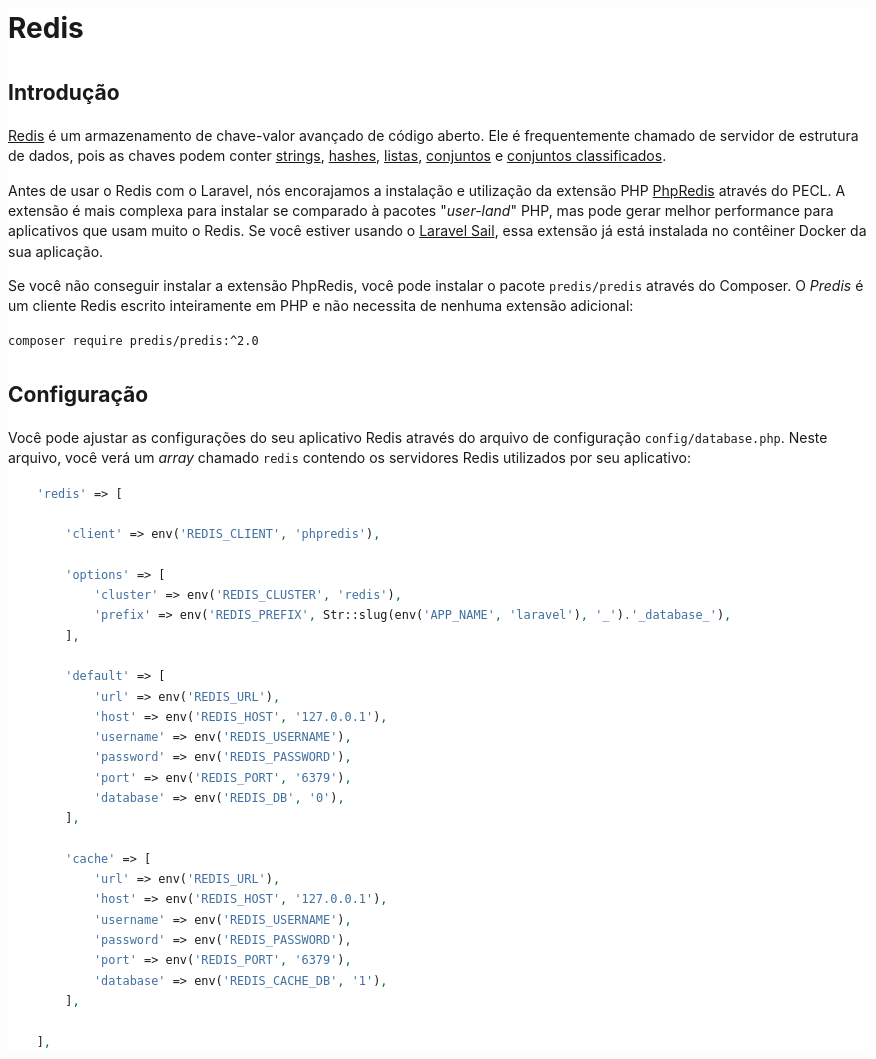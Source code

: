 # Redis

<a name="introduction"></a>
## Introdução

[Redis](https://redis.io) é um armazenamento de chave-valor avançado de código aberto. Ele é frequentemente chamado de servidor de estrutura de dados, pois as chaves podem conter [strings](https://redis.io/docs/data-types/strings/), [hashes](https://redis.io/docs/data-types/hashes/), [listas](https://redis.io/docs/data-types/lists/), [conjuntos](https://redis.io/docs/data-types/sets/) e [conjuntos classificados](https://redis.io/docs/data-types/sorted-sets/).

Antes de usar o Redis com o Laravel, nós encorajamos a instalação e utilização da extensão PHP [PhpRedis](https://github.com/phpredis/phpredis) através do PECL. A extensão é mais complexa para instalar se comparado à pacotes "*user-land*" PHP, mas pode gerar melhor performance para aplicativos que usam muito o Redis. Se você estiver usando o [Laravel Sail](/docs/sail), essa extensão já está instalada no contêiner Docker da sua aplicação.

Se você não conseguir instalar a extensão PhpRedis, você pode instalar o pacote `predis/predis` através do Composer. O *Predis* é um cliente Redis escrito inteiramente em PHP e não necessita de nenhuma extensão adicional:

```shell
composer require predis/predis:^2.0
```

<a name="configuration"></a>
## Configuração

Você pode ajustar as configurações do seu aplicativo Redis através do arquivo de configuração `config/database.php`. Neste arquivo, você verá um *array* chamado `redis` contendo os servidores Redis utilizados por seu aplicativo:

```php
    'redis' => [

        'client' => env('REDIS_CLIENT', 'phpredis'),

        'options' => [
            'cluster' => env('REDIS_CLUSTER', 'redis'),
            'prefix' => env('REDIS_PREFIX', Str::slug(env('APP_NAME', 'laravel'), '_').'_database_'),
        ],

        'default' => [
            'url' => env('REDIS_URL'),
            'host' => env('REDIS_HOST', '127.0.0.1'),
            'username' => env('REDIS_USERNAME'),
            'password' => env('REDIS_PASSWORD'),
            'port' => env('REDIS_PORT', '6379'),
            'database' => env('REDIS_DB', '0'),
        ],

        'cache' => [
            'url' => env('REDIS_URL'),
            'host' => env('REDIS_HOST', '127.0.0.1'),
            'username' => env('REDIS_USERNAME'),
            'password' => env('REDIS_PASSWORD'),
            'port' => env('REDIS_PORT', '6379'),
            'database' => env('REDIS_CACHE_DB', '1'),
        ],

    ],
```
